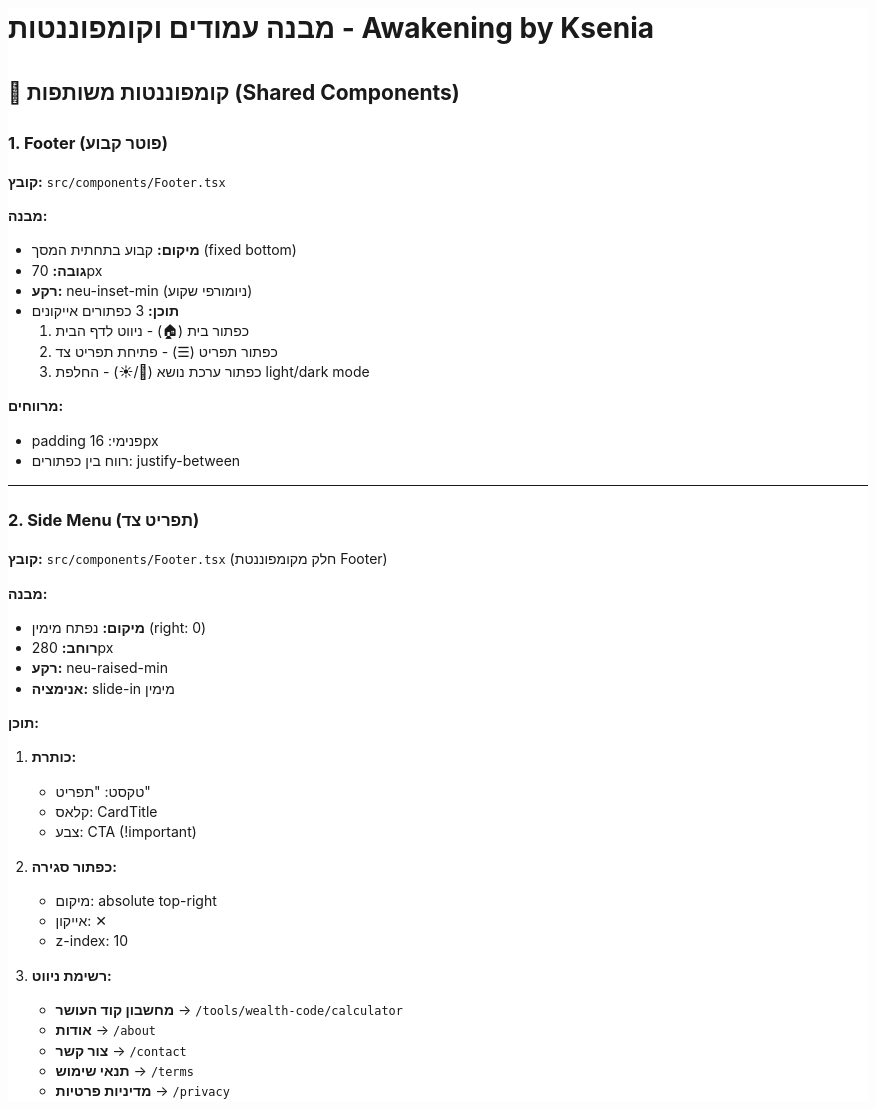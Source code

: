 # מבנה עמודים וקומפוננטות - Awakening by Ksenia

## 📱 קומפוננטות משותפות (Shared Components)

### 1. **Footer (פוטר קבוע)**

**קובץ:** `src/components/Footer.tsx`

**מבנה:**

- **מיקום:** קבוע בתחתית המסך (fixed bottom)
- **גובה:** 70px
- **רקע:** neu-inset-min (ניומורפי שקוע)
- **תוכן:** 3 כפתורים אייקונים
  1. כפתור בית (🏠) - ניווט לדף הבית
  2. כפתור תפריט (☰) - פתיחת תפריט צד
  3. כפתור ערכת נושא (🌙/☀️) - החלפת light/dark mode

**מרווחים:**

- padding פנימי: 16px
- רווח בין כפתורים: justify-between

---

### 2. **Side Menu (תפריט צד)**

**קובץ:** `src/components/Footer.tsx` (חלק מקומפוננטת Footer)

**מבנה:**

- **מיקום:** נפתח מימין (right: 0)
- **רוחב:** 280px
- **רקע:** neu-raised-min
- **אנימציה:** slide-in מימין

**תוכן:**

1. **כותרת:**

   - טקסט: "תפריט"
   - קלאס: CardTitle
   - צבע: CTA (!important)

2. **כפתור סגירה:**

   - מיקום: absolute top-right
   - אייקון: ✕
   - z-index: 10

3. **רשימת ניווט:**
   - **מחשבון קוד העושר** → `/tools/wealth-code/calculator`
   - **אודות** → `/about`
   - **צור קשר** → `/contact`
   - **תנאי שימוש** → `/terms`
   - **מדיניות פרטיות** → `/privacy`
